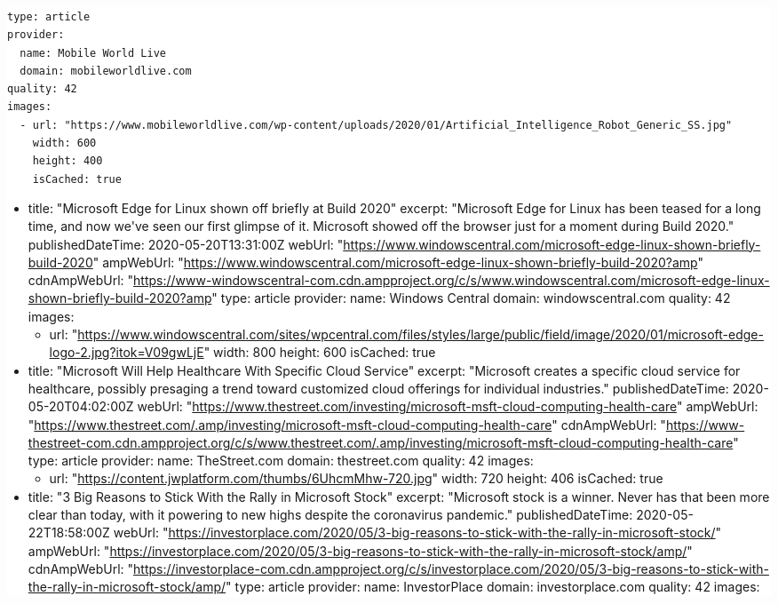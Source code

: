     type: article
    provider:
      name: Mobile World Live
      domain: mobileworldlive.com
    quality: 42
    images:
      - url: "https://www.mobileworldlive.com/wp-content/uploads/2020/01/Artificial_Intelligence_Robot_Generic_SS.jpg"
        width: 600
        height: 400
        isCached: true
  - title: "Microsoft Edge for Linux shown off briefly at Build 2020"
    excerpt: "Microsoft Edge for Linux has been teased for a long time, and now we've seen our first glimpse of it. Microsoft showed off the browser just for a moment during Build 2020."
    publishedDateTime: 2020-05-20T13:31:00Z
    webUrl: "https://www.windowscentral.com/microsoft-edge-linux-shown-briefly-build-2020"
    ampWebUrl: "https://www.windowscentral.com/microsoft-edge-linux-shown-briefly-build-2020?amp"
    cdnAmpWebUrl: "https://www-windowscentral-com.cdn.ampproject.org/c/s/www.windowscentral.com/microsoft-edge-linux-shown-briefly-build-2020?amp"
    type: article
    provider:
      name: Windows Central
      domain: windowscentral.com
    quality: 42
    images:
      - url: "https://www.windowscentral.com/sites/wpcentral.com/files/styles/large/public/field/image/2020/01/microsoft-edge-logo-2.jpg?itok=V09gwLjE"
        width: 800
        height: 600
        isCached: true
  - title: "Microsoft Will Help Healthcare With Specific Cloud Service"
    excerpt: "Microsoft creates a specific cloud service for healthcare, possibly presaging a trend toward customized cloud offerings for individual industries."
    publishedDateTime: 2020-05-20T04:02:00Z
    webUrl: "https://www.thestreet.com/investing/microsoft-msft-cloud-computing-health-care"
    ampWebUrl: "https://www.thestreet.com/.amp/investing/microsoft-msft-cloud-computing-health-care"
    cdnAmpWebUrl: "https://www-thestreet-com.cdn.ampproject.org/c/s/www.thestreet.com/.amp/investing/microsoft-msft-cloud-computing-health-care"
    type: article
    provider:
      name: TheStreet.com
      domain: thestreet.com
    quality: 42
    images:
      - url: "https://content.jwplatform.com/thumbs/6UhcmMhw-720.jpg"
        width: 720
        height: 406
        isCached: true
  - title: "3 Big Reasons to Stick With the Rally in Microsoft Stock"
    excerpt: "Microsoft stock is a winner. Never has that been more clear than today, with it powering to new highs despite the coronavirus pandemic."
    publishedDateTime: 2020-05-22T18:58:00Z
    webUrl: "https://investorplace.com/2020/05/3-big-reasons-to-stick-with-the-rally-in-microsoft-stock/"
    ampWebUrl: "https://investorplace.com/2020/05/3-big-reasons-to-stick-with-the-rally-in-microsoft-stock/amp/"
    cdnAmpWebUrl: "https://investorplace-com.cdn.ampproject.org/c/s/investorplace.com/2020/05/3-big-reasons-to-stick-with-the-rally-in-microsoft-stock/amp/"
    type: article
    provider:
      name: InvestorPlace
      domain: investorplace.com
    quality: 42
    images: